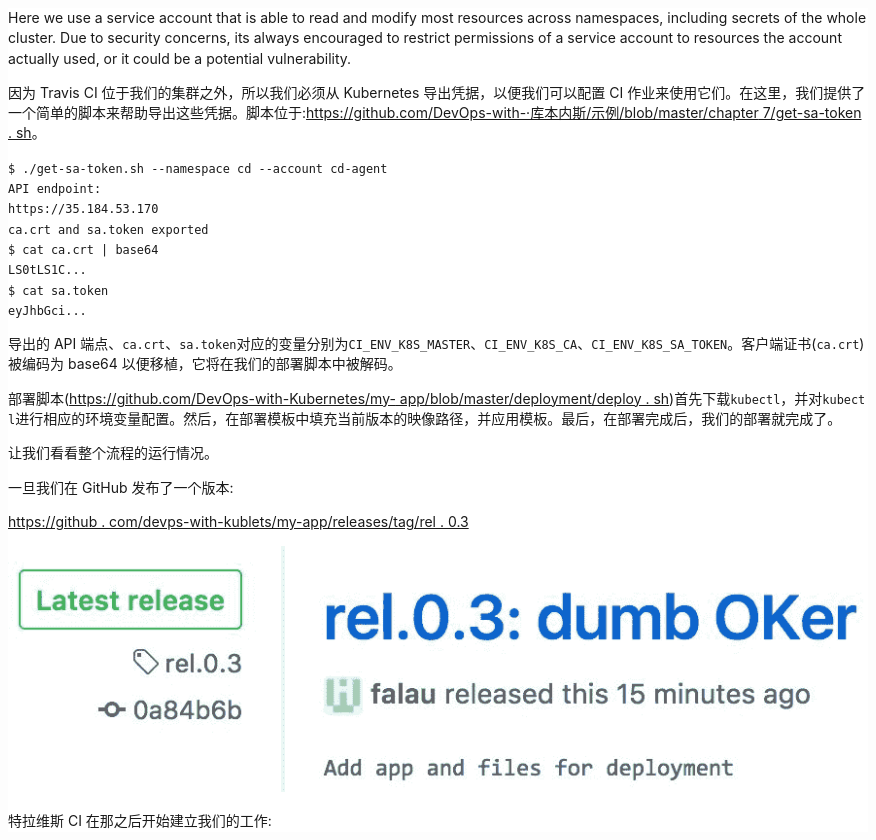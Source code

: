 Here we use a service account that is able to read and modify most resources across namespaces, including secrets of the whole cluster. Due to security concerns, its always encouraged to restrict permissions of a service account to resources the account actually used, or it could be a potential vulnerability.

因为 Travis CI 位于我们的集群之外，所以我们必须从 Kubernetes 导出凭据，以便我们可以配置 CI 作业来使用它们。在这里，我们提供了一个简单的脚本来帮助导出这些凭据。脚本位于:[https://github.com/DevOps-with-·库本内斯/示例/blob/master/chapter 7/get-sa-token . sh](https://github.com/DevOps-with-Kubernetes/examples/blob/master/chapter7/get-sa-token.sh)。

```
$ ./get-sa-token.sh --namespace cd --account cd-agent
API endpoint:
https://35.184.53.170
ca.crt and sa.token exported
$ cat ca.crt | base64
LS0tLS1C...
$ cat sa.token
eyJhbGci...
```

导出的 API 端点、`ca.crt`、`sa.token`对应的变量分别为`CI_ENV_K8S_MASTER`、`CI_ENV_K8S_CA`、`CI_ENV_K8S_SA_TOKEN`。客户端证书(`ca.crt`)被编码为 base64 以便移植，它将在我们的部署脚本中被解码。

部署脚本([https://github.com/DevOps-with-Kubernetes/my- app/blob/master/deployment/deploy . sh](https://github.com/DevOps-with-Kubernetes/my-app/blob/master/deployment/deploy.sh))首先下载`kubectl`，并对`kubectl`进行相应的环境变量配置。然后，在部署模板中填充当前版本的映像路径，并应用模板。最后，在部署完成后，我们的部署就完成了。

让我们看看整个流程的运行情况。

一旦我们在 GitHub 发布了一个版本:

[https://github . com/devps-with-kublets/my-app/releases/tag/rel . 0.3](https://github.com/DevOps-with-Kubernetes/my-app/releases/tag/rel.0.3)

![](img/00110.jpeg)

特拉维斯 CI 在那之后开始建立我们的工作:

